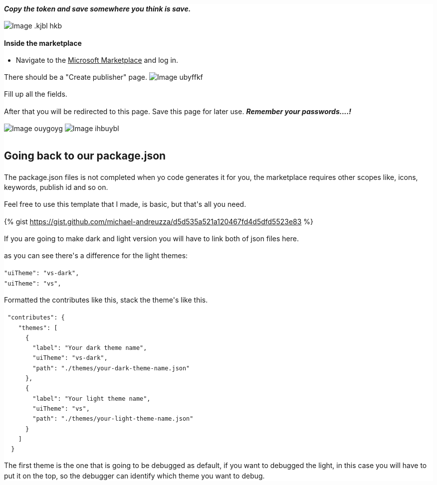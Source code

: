 _**Copy the token and save somewhere you think is save.**_

![Image .kjbl hkb ](https://dev-to-uploads.s3.amazonaws.com/uploads/articles/21t6ov68gwb18iiji0dt.png)



**Inside the marketplace**

- Navigate to the [Microsoft Marketplace](https://marketplace.visualstudio.com/) and log in.

There should be a "Create publisher" page.
![Image ubyffkf](https://dev-to-uploads.s3.amazonaws.com/uploads/articles/n8kw4e44gzd2ix4vgj3z.png)



Fill up all the fields.

After that you will be redirected to this page. Save this page for later use. **_Remember your passwords....!_**

![Image ouygoyg](https://dev-to-uploads.s3.amazonaws.com/uploads/articles/qi214l6orxo8ctmloamd.png)
![Image ihbuybl](https://dev-to-uploads.s3.amazonaws.com/uploads/articles/4ixckkow5u64yvbzbdgn.png)


## Going back to our package.json


The package.json files is not completed when yo code generates it for you, the marketplace requires other scopes like, icons, keywords, publish id and so on.

Feel free to use this template that I made, is basic, but that's all you need.


{% gist https://gist.github.com/michael-andreuzza/d5d535a521a120467fd4d5dfd5523e83 %}


If you are going to make dark and light version you will have to link both of json files here.

as you can see there's a difference for the light themes:


```
"uiTheme": "vs-dark",
"uiTheme": "vs",
```
Formatted the contributes like this, stack the theme's like this.
```
 "contributes": {
    "themes": [
      {
        "label": "Your dark theme name",
        "uiTheme": "vs-dark",
        "path": "./themes/your-dark-theme-name.json"
      },
      {
        "label": "Your light theme name",
        "uiTheme": "vs",
        "path": "./themes/your-light-theme-name.json"
      }
    ]
  }
```
The first theme is the one that is going to be debugged as default, if you want to debugged the light, in this case you will have to put it on the top, so the debugger can identify which theme you want to debug.
